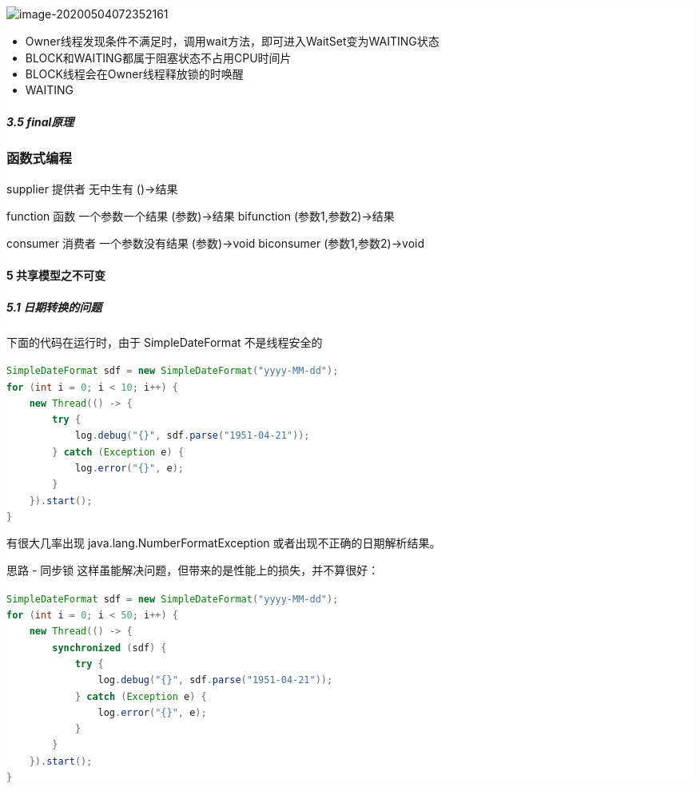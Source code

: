 ![image-20200504072352161](C:\Users\Administrator\AppData\Roaming\Typora\typora-user-images\image-20200504072352161.png)

- Owner线程发现条件不满足时，调用wait方法，即可进入WaitSet变为WAITING状态
- BLOCK和WAITING都属于阻塞状态不占用CPU时间片
- BLOCK线程会在Owner线程释放锁的时唤醒
- WAITING

##### 3.5 final原理

### 函数式编程

supplier 提供者  无中生有 ()->结果

function 函数 一个参数一个结果 (参数)->结果  bifunction   (参数1,参数2)->结果

consumer 消费者  一个参数没有结果 (参数)->void biconsumer (参数1,参数2)->void

#### 5 共享模型之不可变

##### 5.1 日期转换的问题

下面的代码在运行时，由于 SimpleDateFormat 不是线程安全的

```java
SimpleDateFormat sdf = new SimpleDateFormat("yyyy-MM-dd");
for (int i = 0; i < 10; i++) {
    new Thread(() -> {
        try {
            log.debug("{}", sdf.parse("1951-04-21"));
        } catch (Exception e) {
            log.error("{}", e);
        }
    }).start();
}
```

有很大几率出现 java.lang.NumberFormatException 或者出现不正确的日期解析结果。

思路 - 同步锁
这样虽能解决问题，但带来的是性能上的损失，并不算很好：

```java
SimpleDateFormat sdf = new SimpleDateFormat("yyyy-MM-dd");
for (int i = 0; i < 50; i++) {
    new Thread(() -> {
        synchronized (sdf) {
            try {
                log.debug("{}", sdf.parse("1951-04-21"));
            } catch (Exception e) {
                log.error("{}", e);
            }
        }
    }).start();
}
```
